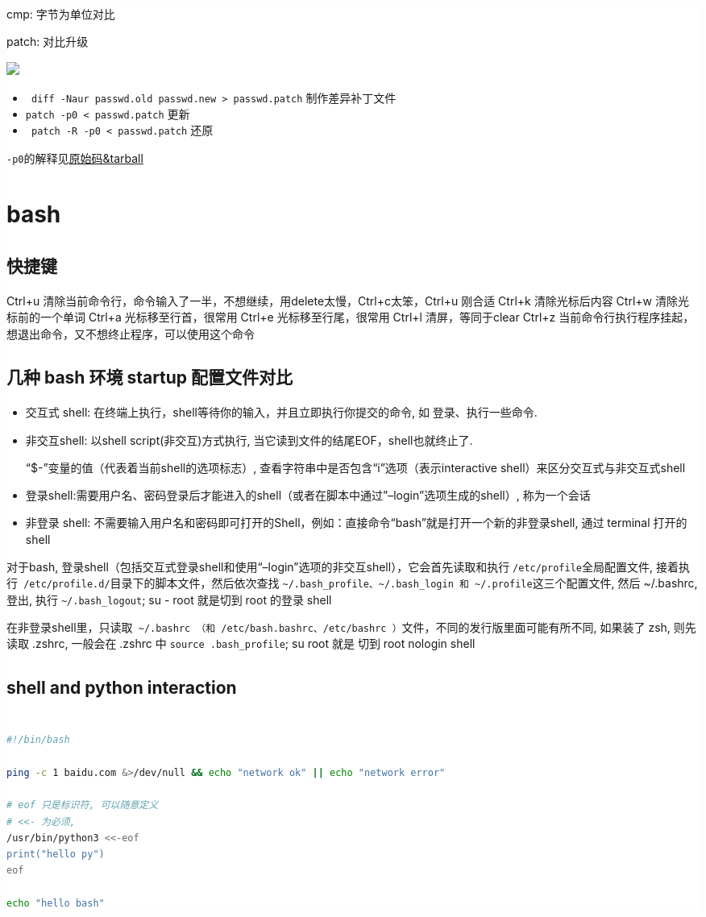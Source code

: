 cmp: 字节为单位对比

patch: 对比升级

<img src="Screenshot_216.png" width=50% />

* ` diff -Naur passwd.old passwd.new > passwd.patch` 制作差异补丁文件
* ` patch -p0 < passwd.patch ` 更新
* `  patch -R -p0 < passwd.patch ` 还原

`-p0`的解释见[原始码&tarball](#原始码&tarball)




# bash 


## 快捷键

Ctrl+u 清除当前命令行，命令输入了一半，不想继续，用delete太慢，Ctrl+c太笨，Ctrl+u 刚合适
Ctrl+k 清除光标后内容
Ctrl+w 清除光标前的一个单词
Ctrl+a 光标移至行首，很常用
Ctrl+e 光标移至行尾，很常用
Ctrl+l 清屏，等同于clear
Ctrl+z 当前命令行执行程序挂起，想退出命令，又不想终止程序，可以使用这个命令

## 几种 bash 环境 startup 配置文件对比

- 交互式 shell: 在终端上执行，shell等待你的输入，并且立即执行你提交的命令, 如 登录、执行一些命令.

- 非交互shell: 以shell script(非交互)方式执行, 当它读到文件的结尾EOF，shell也就终止了. 

    “$-”变量的值（代表着当前shell的选项标志）, 查看字符串中是否包含“i”选项（表示interactive shell）来区分交互式与非交互式shell

- 登录shell:需要用户名、密码登录后才能进入的shell（或者在脚本中通过”–login”选项生成的shell）, 称为一个会话

- 非登录 shell: 不需要输入用户名和密码即可打开的Shell，例如：直接命令“bash”就是打开一个新的非登录shell, 通过 terminal 打开的 shell

对于bash, 登录shell（包括交互式登录shell和使用“–login”选项的非交互shell），它会首先读取和执行 `/etc/profile`全局配置文件, 接着执行` /etc/profile.d/`目录下的脚本文件，然后依次查找 `~/.bash_profile、~/.bash_login 和 ~/.profile`这三个配置文件, 然后 ~/.bashrc, 登出, 执行 `~/.bash_logout`; su - root 就是切到 root 的登录 shell

在非登录shell里，只读取` ~/.bashrc （和 /etc/bash.bashrc、/etc/bashrc ）`文件，不同的发行版里面可能有所不同, 如果装了 zsh, 则先读取 .zshrc, 一般会在 .zshrc 中 `source .bash_profile`; su root 就是 切到 root  nologin shell


## shell and python interaction

```sh

#!/bin/bash

ping -c 1 baidu.com &>/dev/null && echo "network ok" || echo "network error"

# eof 只是标识符, 可以随意定义
# <<- 为必须,
/usr/bin/python3 <<-eof
print("hello py")
eof

echo "hello bash"
```
